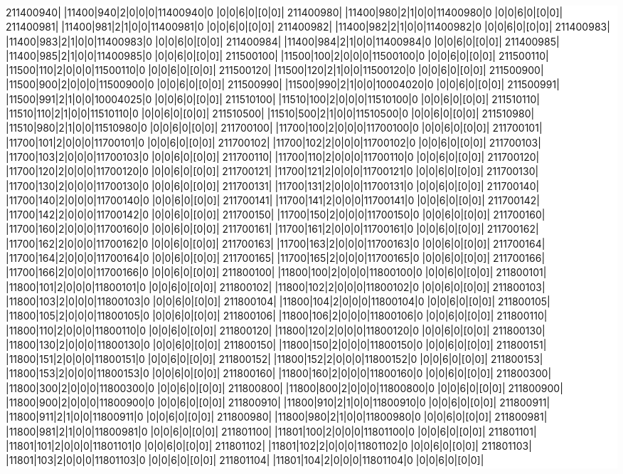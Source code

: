 211400940| |11400|940|2|0|0|0|11400940|0 |0|0|6|0|[0&#124;0]|
211400980| |11400|980|2|1|0|0|11400980|0 |0|0|6|0|[0&#124;0]|
211400981| |11400|981|2|1|0|0|11400981|0 |0|0|6|0|[0&#124;0]|
211400982| |11400|982|2|1|0|0|11400982|0 |0|0|6|0|[0&#124;0]|
211400983| |11400|983|2|1|0|0|11400983|0 |0|0|6|0|[0&#124;0]|
211400984| |11400|984|2|1|0|0|11400984|0 |0|0|6|0|[0&#124;0]|
211400985| |11400|985|2|1|0|0|11400985|0 |0|0|6|0|[0&#124;0]|
211500100| |11500|100|2|0|0|0|11500100|0 |0|0|6|0|[0&#124;0]|
211500110| |11500|110|2|0|0|0|11500110|0 |0|0|6|0|[0&#124;0]|
211500120| |11500|120|2|1|0|0|11500120|0 |0|0|6|0|[0&#124;0]|
211500900| |11500|900|2|0|0|0|11500900|0 |0|0|6|0|[0&#124;0]|
211500990| |11500|990|2|1|0|0|10004020|0 |0|0|6|0|[0&#124;0]|
211500991| |11500|991|2|1|0|0|10004025|0 |0|0|6|0|[0&#124;0]|
211510100| |11510|100|2|0|0|0|11510100|0 |0|0|6|0|[0&#124;0]|
211510110| |11510|110|2|1|0|0|11510110|0 |0|0|6|0|[0&#124;0]|
211510500| |11510|500|2|1|0|0|11510500|0 |0|0|6|0|[0&#124;0]|
211510980| |11510|980|2|1|0|0|11510980|0 |0|0|6|0|[0&#124;0]|
211700100| |11700|100|2|0|0|0|11700100|0 |0|0|6|0|[0&#124;0]|
211700101| |11700|101|2|0|0|0|11700101|0 |0|0|6|0|[0&#124;0]|
211700102| |11700|102|2|0|0|0|11700102|0 |0|0|6|0|[0&#124;0]|
211700103| |11700|103|2|0|0|0|11700103|0 |0|0|6|0|[0&#124;0]|
211700110| |11700|110|2|0|0|0|11700110|0 |0|0|6|0|[0&#124;0]|
211700120| |11700|120|2|0|0|0|11700120|0 |0|0|6|0|[0&#124;0]|
211700121| |11700|121|2|0|0|0|11700121|0 |0|0|6|0|[0&#124;0]|
211700130| |11700|130|2|0|0|0|11700130|0 |0|0|6|0|[0&#124;0]|
211700131| |11700|131|2|0|0|0|11700131|0 |0|0|6|0|[0&#124;0]|
211700140| |11700|140|2|0|0|0|11700140|0 |0|0|6|0|[0&#124;0]|
211700141| |11700|141|2|0|0|0|11700141|0 |0|0|6|0|[0&#124;0]|
211700142| |11700|142|2|0|0|0|11700142|0 |0|0|6|0|[0&#124;0]|
211700150| |11700|150|2|0|0|0|11700150|0 |0|0|6|0|[0&#124;0]|
211700160| |11700|160|2|0|0|0|11700160|0 |0|0|6|0|[0&#124;0]|
211700161| |11700|161|2|0|0|0|11700161|0 |0|0|6|0|[0&#124;0]|
211700162| |11700|162|2|0|0|0|11700162|0 |0|0|6|0|[0&#124;0]|
211700163| |11700|163|2|0|0|0|11700163|0 |0|0|6|0|[0&#124;0]|
211700164| |11700|164|2|0|0|0|11700164|0 |0|0|6|0|[0&#124;0]|
211700165| |11700|165|2|0|0|0|11700165|0 |0|0|6|0|[0&#124;0]|
211700166| |11700|166|2|0|0|0|11700166|0 |0|0|6|0|[0&#124;0]|
211800100| |11800|100|2|0|0|0|11800100|0 |0|0|6|0|[0&#124;0]|
211800101| |11800|101|2|0|0|0|11800101|0 |0|0|6|0|[0&#124;0]|
211800102| |11800|102|2|0|0|0|11800102|0 |0|0|6|0|[0&#124;0]|
211800103| |11800|103|2|0|0|0|11800103|0 |0|0|6|0|[0&#124;0]|
211800104| |11800|104|2|0|0|0|11800104|0 |0|0|6|0|[0&#124;0]|
211800105| |11800|105|2|0|0|0|11800105|0 |0|0|6|0|[0&#124;0]|
211800106| |11800|106|2|0|0|0|11800106|0 |0|0|6|0|[0&#124;0]|
211800110| |11800|110|2|0|0|0|11800110|0 |0|0|6|0|[0&#124;0]|
211800120| |11800|120|2|0|0|0|11800120|0 |0|0|6|0|[0&#124;0]|
211800130| |11800|130|2|0|0|0|11800130|0 |0|0|6|0|[0&#124;0]|
211800150| |11800|150|2|0|0|0|11800150|0 |0|0|6|0|[0&#124;0]|
211800151| |11800|151|2|0|0|0|11800151|0 |0|0|6|0|[0&#124;0]|
211800152| |11800|152|2|0|0|0|11800152|0 |0|0|6|0|[0&#124;0]|
211800153| |11800|153|2|0|0|0|11800153|0 |0|0|6|0|[0&#124;0]|
211800160| |11800|160|2|0|0|0|11800160|0 |0|0|6|0|[0&#124;0]|
211800300| |11800|300|2|0|0|0|11800300|0 |0|0|6|0|[0&#124;0]|
211800800| |11800|800|2|0|0|0|11800800|0 |0|0|6|0|[0&#124;0]|
211800900| |11800|900|2|0|0|0|11800900|0 |0|0|6|0|[0&#124;0]|
211800910| |11800|910|2|1|0|0|11800910|0 |0|0|6|0|[0&#124;0]|
211800911| |11800|911|2|1|0|0|11800911|0 |0|0|6|0|[0&#124;0]|
211800980| |11800|980|2|1|0|0|11800980|0 |0|0|6|0|[0&#124;0]|
211800981| |11800|981|2|1|0|0|11800981|0 |0|0|6|0|[0&#124;0]|
211801100| |11801|100|2|0|0|0|11801100|0 |0|0|6|0|[0&#124;0]|
211801101| |11801|101|2|0|0|0|11801101|0 |0|0|6|0|[0&#124;0]|
211801102| |11801|102|2|0|0|0|11801102|0 |0|0|6|0|[0&#124;0]|
211801103| |11801|103|2|0|0|0|11801103|0 |0|0|6|0|[0&#124;0]|
211801104| |11801|104|2|0|0|0|11801104|0 |0|0|6|0|[0&#124;0]|